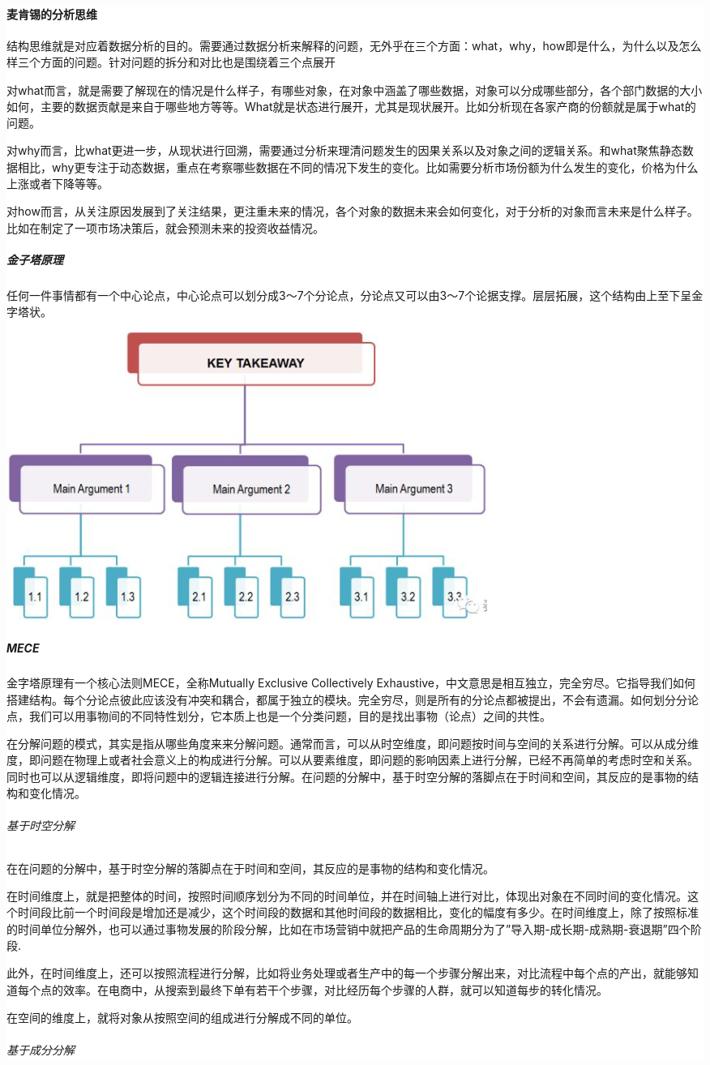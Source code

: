 #### 麦肯锡的分析思维

结构思维就是对应着数据分析的目的。需要通过数据分析来解释的问题，无外乎在三个方面：what，why，how即是什么，为什么以及怎么样三个方面的问题。针对问题的拆分和对比也是围绕着三个点展开

对what而言，就是需要了解现在的情况是什么样子，有哪些对象，在对象中涵盖了哪些数据，对象可以分成哪些部分，各个部门数据的大小如何，主要的数据贡献是来自于哪些地方等等。What就是状态进行展开，尤其是现状展开。比如分析现在各家产商的份额就是属于what的问题。

对why而言，比what更进一步，从现状进行回溯，需要通过分析来理清问题发生的因果关系以及对象之间的逻辑关系。和what聚焦静态数据相比，why更专注于动态数据，重点在考察哪些数据在不同的情况下发生的变化。比如需要分析市场份额为什么发生的变化，价格为什么上涨或者下降等等。

对how而言，从关注原因发展到了关注结果，更注重未来的情况，各个对象的数据未来会如何变化，对于分析的对象而言未来是什么样子。比如在制定了一项市场决策后，就会预测未来的投资收益情况。

##### 金子塔原理

任何一件事情都有一个中心论点，中心论点可以划分成3～7个分论点，分论点又可以由3～7个论据支撑。层层拓展，这个结构由上至下呈金字塔状。

![](./picture/2/122.png)

##### MECE

金字塔原理有一个核心法则MECE，全称Mutually Exclusive Collectively Exhaustive，中文意思是相互独立，完全穷尽。它指导我们如何搭建结构。每个分论点彼此应该没有冲突和耦合，都属于独立的模块。完全穷尽，则是所有的分论点都被提出，不会有遗漏。如何划分分论点，我们可以用事物间的不同特性划分，它本质上也是一个分类问题，目的是找出事物（论点）之间的共性。

在分解问题的模式，其实是指从哪些角度来来分解问题。通常而言，可以从时空维度，即问题按时间与空间的关系进行分解。可以从成分维度，即问题在物理上或者社会意义上的构成进行分解。可以从要素维度，即问题的影响因素上进行分解，已经不再简单的考虑时空和关系。同时也可以从逻辑维度，即将问题中的逻辑连接进行分解。在问题的分解中，基于时空分解的落脚点在于时间和空间，其反应的是事物的结构和变化情况。

###### 基于时空分解

在在问题的分解中，基于时空分解的落脚点在于时间和空间，其反应的是事物的结构和变化情况。

在时间维度上，就是把整体的时间，按照时间顺序划分为不同的时间单位，并在时间轴上进行对比，体现出对象在不同时间的变化情况。这个时间段比前一个时间段是增加还是减少，这个时间段的数据和其他时间段的数据相比，变化的幅度有多少。在时间维度上，除了按照标准的时间单位分解外，也可以通过事物发展的阶段分解，比如在市场营销中就把产品的生命周期分为了”导入期-成长期-成熟期-衰退期”四个阶段.

此外，在时间维度上，还可以按照流程进行分解，比如将业务处理或者生产中的每一个步骤分解出来，对比流程中每个点的产出，就能够知道每个点的效率。在电商中，从搜索到最终下单有若干个步骤，对比经历每个步骤的人群，就可以知道每步的转化情况。

在空间的维度上，就将对象从按照空间的组成进行分解成不同的单位。

###### 基于成分分解
